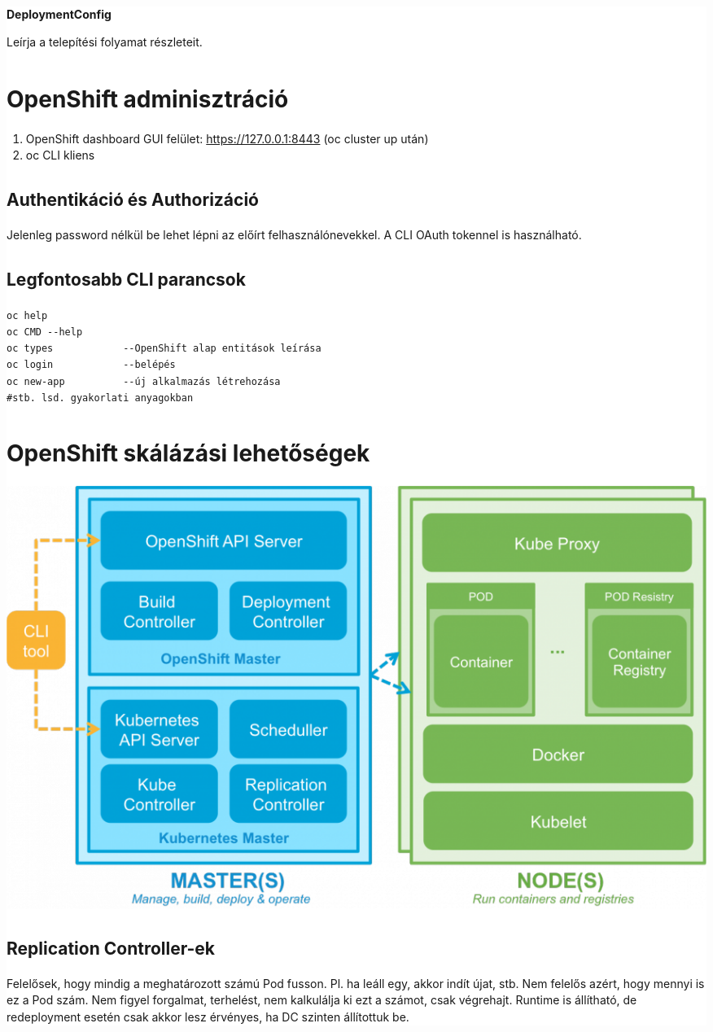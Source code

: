 **DeploymentConfig**

Leírja a telepítési folyamat részleteit.


# OpenShift adminisztráció
1. OpenShift dashboard GUI felület: https://127.0.0.1:8443 (oc cluster up után)
2. oc CLI kliens

## Authentikáció és Authorizáció
Jelenleg password nélkül be lehet lépni az előírt felhasználónevekkel.
A CLI OAuth tokennel is használható.


## Legfontosabb CLI parancsok
```shell
oc help
oc CMD --help
oc types            --OpenShift alap entitások leírása
oc login            --belépés
oc new-app          --új alkalmazás létrehozása
#stb. lsd. gyakorlati anyagokban
```

# OpenShift skálázási lehetőségek
![scaling](../common/images/openshift_arch3.png)
## Replication Controller-ek
Felelősek, hogy mindig a meghatározott számú Pod fusson. Pl. ha leáll egy, akkor indít újat, stb.
Nem felelős azért, hogy mennyi is ez a Pod szám. Nem figyel forgalmat, terhelést, nem kalkulálja ki ezt a számot, csak végrehajt.
Runtime is állítható, de redeployment esetén csak akkor lesz érvényes, ha DC szinten állítottuk be.
